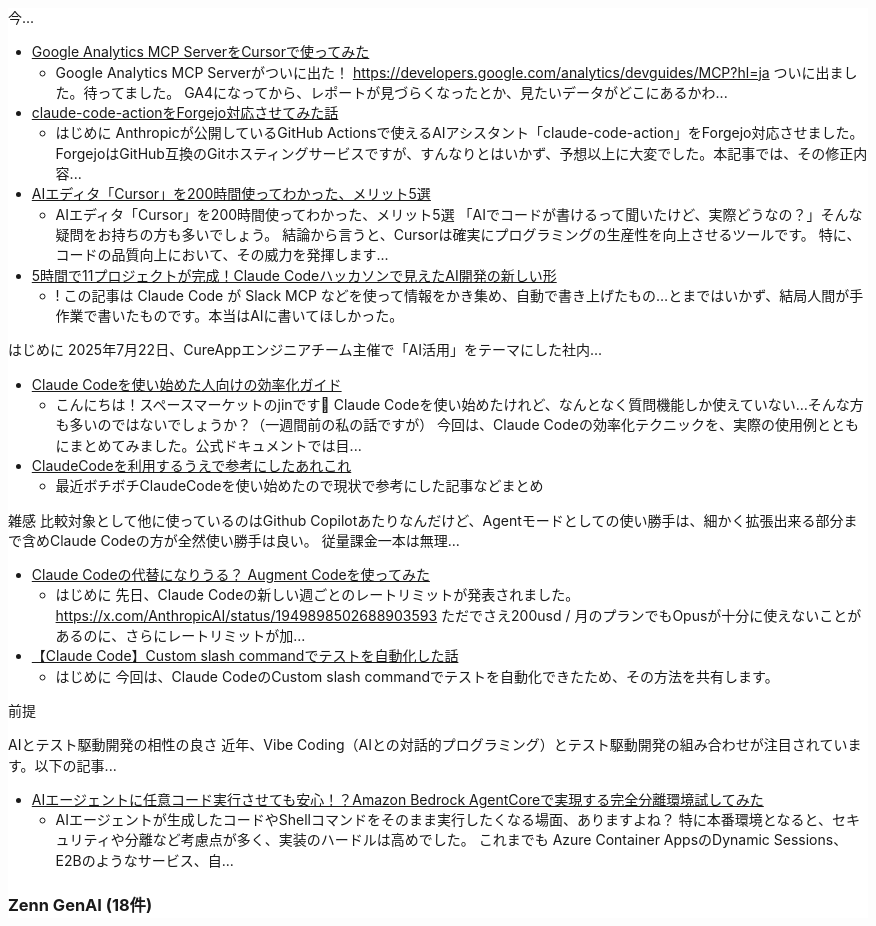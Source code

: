  今...
- [Google Analytics MCP ServerをCursorで使ってみた](https://zenn.dev/aun_phonogram/articles/ga4-mcp-cursor)
  - Google Analytics MCP Serverがついに出た！
https://developers.google.com/analytics/devguides/MCP?hl=ja
ついに出ました。待ってました。
GA4になってから、レポートが見づらくなったとか、見たいデータがどこにあるかわ...
- [claude-code-actionをForgejo対応させてみた話](https://zenn.dev/yellowback/articles/forgejo-claude-code-action)
  - はじめに
Anthropicが公開しているGitHub Actionsで使えるAIアシスタント「claude-code-action」をForgejo対応させました。ForgejoはGitHub互換のGitホスティングサービスですが、すんなりとはいかず、予想以上に大変でした。本記事では、その修正内容...
- [AIエディタ「Cursor」を200時間使ってわかった、メリット5選](https://zenn.dev/naso22/articles/5d2ba8f7ed1a27)
  - AIエディタ「Cursor」を200時間使ってわかった、メリット5選
「AIでコードが書けるって聞いたけど、実際どうなの？」そんな疑問をお持ちの方も多いでしょう。
結論から言うと、Cursorは確実にプログラミングの生産性を向上させるツールです。 特に、コードの品質向上において、その威力を発揮します...
- [5時間で11プロジェクトが完成！Claude Codeハッカソンで見えたAI開発の新しい形](https://zenn.dev/cureapp/articles/claude-code-hackathon-20250722)
  - !
この記事は Claude Code が Slack MCP などを使って情報をかき集め、自動で書き上げたもの…とまではいかず、結局人間が手作業で書いたものです。本当はAIに書いてほしかった。


 はじめに
2025年7月22日、CureAppエンジニアチーム主催で「AI活用」をテーマにした社内...
- [Claude Codeを使い始めた人向けの効率化ガイド](https://zenn.dev/spacemarket/articles/d331ca4c7757b8)
  - こんにちは！スペースマーケットのjinです🐶
Claude Codeを使い始めたけれど、なんとなく質問機能しか使えていない…そんな方も多いのではないでしょうか？（一週間前の私の話ですが）
今回は、Claude Codeの効率化テクニックを、実際の使用例とともにまとめてみました。公式ドキュメントでは目...
- [ClaudeCodeを利用するうえで参考にしたあれこれ](https://zenn.dev/sonicmoov/articles/7b39389149e208)
  - 最近ボチボチClaudeCodeを使い始めたので現状で参考にした記事などまとめ

 雑感
比較対象として他に使っているのはGithub Copilotあたりなんだけど、Agentモードとしての使い勝手は、細かく拡張出来る部分まで含めClaude Codeの方が全然使い勝手は良い。
従量課金一本は無理...
- [Claude Codeの代替になりうる？ Augment Codeを使ってみた](https://zenn.dev/siu_issiki/articles/augment_code)
  - はじめに
先日、Claude Codeの新しい週ごとのレートリミットが発表されました。
https://x.com/AnthropicAI/status/1949898502688903593
ただでさえ200usd / 月のプランでもOpusが十分に使えないことがあるのに、さらにレートリミットが加...
- [【Claude Code】Custom slash commandでテストを自動化した話](https://zenn.dev/sc30gsw/articles/96a07baca27b5a)
  - はじめに
今回は、Claude CodeのCustom slash commandでテストを自動化できたため、その方法を共有します。

 前提

 AIとテスト駆動開発の相性の良さ
近年、Vibe Coding（AIとの対話的プログラミング）とテスト駆動開発の組み合わせが注目されています。以下の記事...
- [AIエージェントに任意コード実行させても安心！？Amazon Bedrock AgentCoreで実現する完全分離環境試してみた](https://zenn.dev/monox_dev/articles/agent_core_freedom_ai_agent)
  - AIエージェントが生成したコードやShellコマンドをそのまま実行したくなる場面、ありますよね？
特に本番環境となると、セキュリティや分離など考慮点が多く、実装のハードルは高めでした。
これまでも Azure Container AppsのDynamic Sessions、E2Bのようなサービス、自...

### Zenn GenAI (18件)
